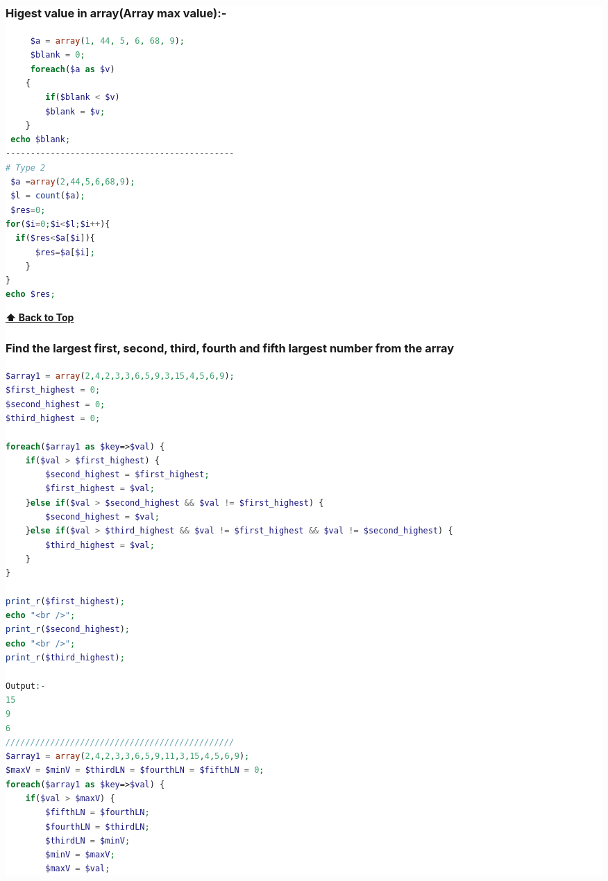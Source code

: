 
### **Higest value in array(Array max value):-**
```php
     $a = array(1, 44, 5, 6, 68, 9);
     $blank = 0;
     foreach($a as $v)
    {
        if($blank < $v)
        $blank = $v;
    }
 echo $blank;
----------------------------------------------
# Type 2
 $a =array(2,44,5,6,68,9);
 $l = count($a);
 $res=0;
for($i=0;$i<$l;$i++){	
  if($res<$a[$i]){
      $res=$a[$i];
    }
}
echo $res;
```
**[⬆ Back to Top](#table-of-contents)**

### **Find the largest first, second, third, fourth and fifth largest number from the array**
```php
$array1 = array(2,4,2,3,3,6,5,9,3,15,4,5,6,9);
$first_highest = 0;
$second_highest = 0;
$third_highest = 0;

foreach($array1 as $key=>$val) {
	if($val > $first_highest) {
        $second_highest = $first_highest;
    	$first_highest = $val;     
    }else if($val > $second_highest && $val != $first_highest) {
    	$second_highest = $val;
    }else if($val > $third_highest && $val != $first_highest && $val != $second_highest) {
    	$third_highest = $val;
    }
}

print_r($first_highest);
echo "<br />";
print_r($second_highest);
echo "<br />";
print_r($third_highest);

Output:-
15
9
6
//////////////////////////////////////////////
$array1 = array(2,4,2,3,3,6,5,9,11,3,15,4,5,6,9);
$maxV = $minV = $thirdLN = $fourthLN = $fifthLN = 0;
foreach($array1 as $key=>$val) {
	if($val > $maxV) {
    	$fifthLN = $fourthLN;
    	$fourthLN = $thirdLN;
    	$thirdLN = $minV;
        $minV = $maxV;
        $maxV = $val;
```